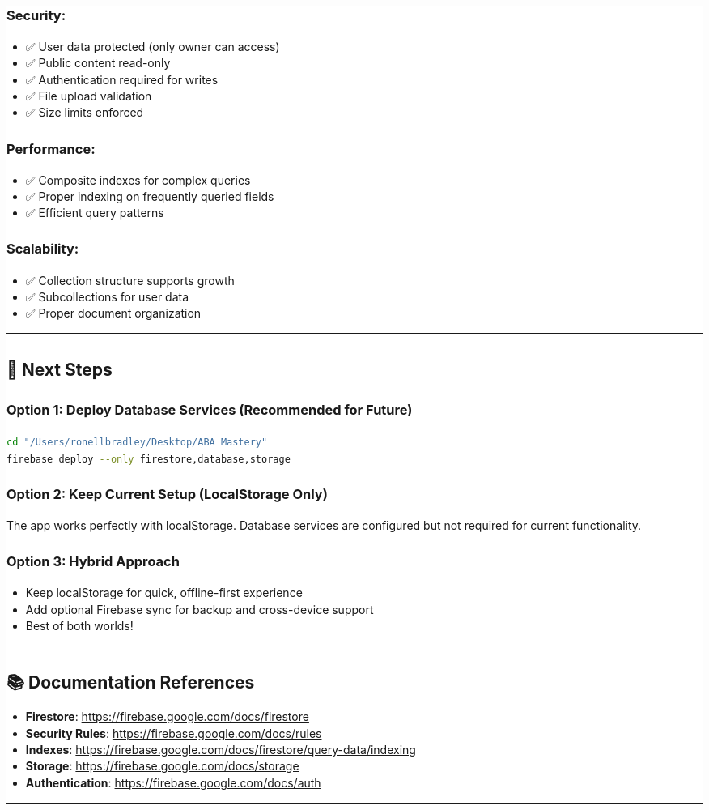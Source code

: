 ### **Security:**
- ✅ User data protected (only owner can access)
- ✅ Public content read-only
- ✅ Authentication required for writes
- ✅ File upload validation
- ✅ Size limits enforced

### **Performance:**
- ✅ Composite indexes for complex queries
- ✅ Proper indexing on frequently queried fields
- ✅ Efficient query patterns

### **Scalability:**
- ✅ Collection structure supports growth
- ✅ Subcollections for user data
- ✅ Proper document organization

---

## 🎯 Next Steps

### **Option 1: Deploy Database Services (Recommended for Future)**

```bash
cd "/Users/ronellbradley/Desktop/ABA Mastery"
firebase deploy --only firestore,database,storage
```

### **Option 2: Keep Current Setup (LocalStorage Only)**

The app works perfectly with localStorage. Database services are configured but not required for current functionality.

### **Option 3: Hybrid Approach**

- Keep localStorage for quick, offline-first experience
- Add optional Firebase sync for backup and cross-device support
- Best of both worlds!

---

## 📚 Documentation References

- **Firestore**: https://firebase.google.com/docs/firestore
- **Security Rules**: https://firebase.google.com/docs/rules
- **Indexes**: https://firebase.google.com/docs/firestore/query-data/indexing
- **Storage**: https://firebase.google.com/docs/storage
- **Authentication**: https://firebase.google.com/docs/auth

---
